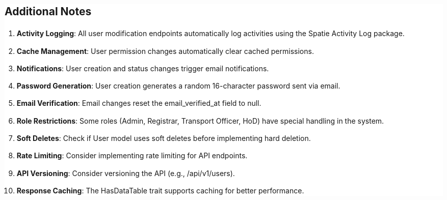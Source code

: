 ## Additional Notes

1. **Activity Logging**: All user modification endpoints automatically log activities using the Spatie Activity Log package.

2. **Cache Management**: User permission changes automatically clear cached permissions.

3. **Notifications**: User creation and status changes trigger email notifications.

4. **Password Generation**: User creation generates a random 16-character password sent via email.

5. **Email Verification**: Email changes reset the email_verified_at field to null.

6. **Role Restrictions**: Some roles (Admin, Registrar, Transport Officer, HoD) have special handling in the system.

7. **Soft Deletes**: Check if User model uses soft deletes before implementing hard deletion.

8. **Rate Limiting**: Consider implementing rate limiting for API endpoints.

9. **API Versioning**: Consider versioning the API (e.g., /api/v1/users).

10. **Response Caching**: The HasDataTable trait supports caching for better performance.

